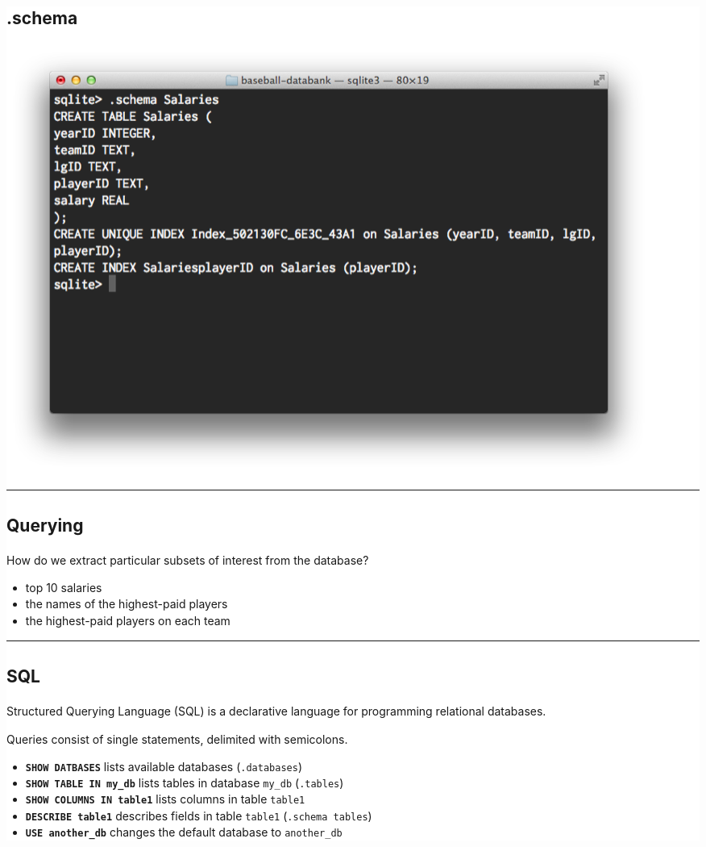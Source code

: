 
## .schema

![salaries schema](images/sqlite_salaries.png)

---

## Querying

How do we extract particular subsets of interest from the database?

* top 10 salaries
* the names of the highest-paid players
* the highest-paid players on each team

---

## SQL

Structured Querying Language (SQL) is a declarative language for programming relational databases.

Queries consist of single statements, delimited with semicolons.

* **`SHOW DATBASES`** lists available databases (`.databases`)
* **`SHOW TABLE IN my_db`** lists tables in database `my_db` (`.tables`)
* **`SHOW COLUMNS IN table1`** lists columns in table `table1`
* **`DESCRIBE table1`** describes fields in table `table1` (`.schema tables`)
* **`USE another_db`** changes the default database to `another_db`
